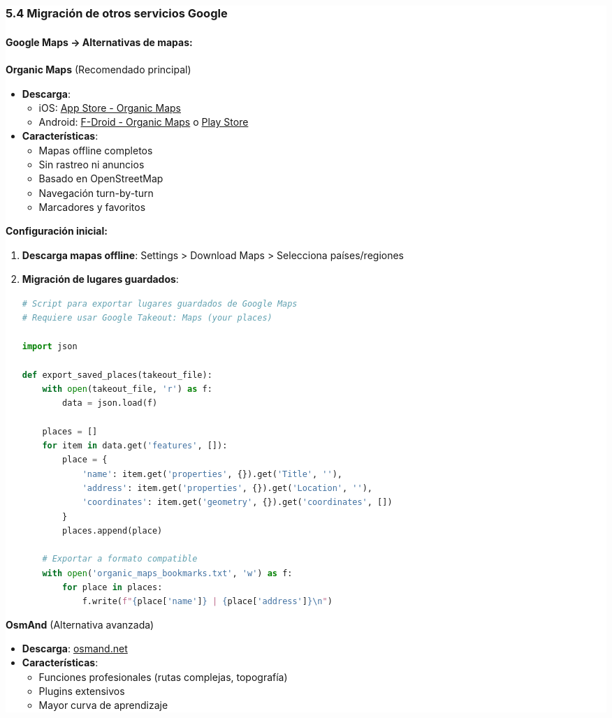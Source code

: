 ### 5.4 Migración de otros servicios Google

#### Google Maps → Alternativas de mapas:

**Organic Maps** (Recomendado principal)

- **Descarga**:
  - iOS: [App Store - Organic Maps](https://apps.apple.com/app/organic-maps/id1567437057)
  - Android: [F-Droid - Organic Maps](https://f-droid.org/en/packages/app.organicmaps/) o [Play Store](https://play.google.com/store/apps/details?id=app.organicmaps)
- **Características**:
  - Mapas offline completos
  - Sin rastreo ni anuncios
  - Basado en OpenStreetMap
  - Navegación turn-by-turn
  - Marcadores y favoritos

**Configuración inicial:**

1. **Descarga mapas offline**: Settings > Download Maps > Selecciona países/regiones
2. **Migración de lugares guardados**:

   ```python
   # Script para exportar lugares guardados de Google Maps
   # Requiere usar Google Takeout: Maps (your places)

   import json

   def export_saved_places(takeout_file):
       with open(takeout_file, 'r') as f:
           data = json.load(f)

       places = []
       for item in data.get('features', []):
           place = {
               'name': item.get('properties', {}).get('Title', ''),
               'address': item.get('properties', {}).get('Location', ''),
               'coordinates': item.get('geometry', {}).get('coordinates', [])
           }
           places.append(place)

       # Exportar a formato compatible
       with open('organic_maps_bookmarks.txt', 'w') as f:
           for place in places:
               f.write(f"{place['name']} | {place['address']}\n")
   ```

**OsmAnd** (Alternativa avanzada)

- **Descarga**: [osmand.net](https://osmand.net)
- **Características**:
  - Funciones profesionales (rutas complejas, topografía)
  - Plugins extensivos
  - Mayor curva de aprendizaje
